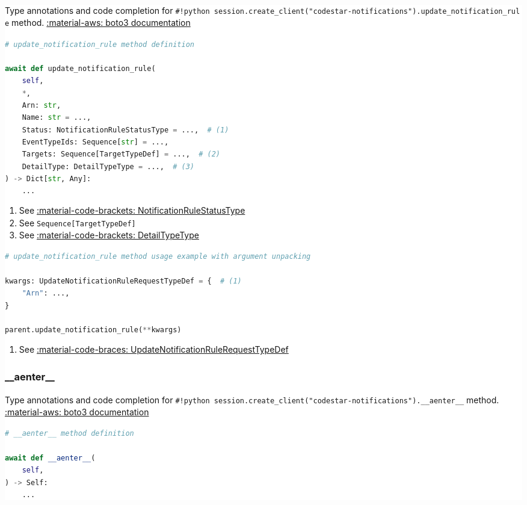 Type annotations and code completion for `#!python session.create_client("codestar-notifications").update_notification_rule` method.
[:material-aws: boto3 documentation](https://boto3.amazonaws.com/v1/documentation/api/latest/reference/services/codestar-notifications/client/update_notification_rule.html)

```python
# update_notification_rule method definition

await def update_notification_rule(
    self,
    *,
    Arn: str,
    Name: str = ...,
    Status: NotificationRuleStatusType = ...,  # (1)
    EventTypeIds: Sequence[str] = ...,
    Targets: Sequence[TargetTypeDef] = ...,  # (2)
    DetailType: DetailTypeType = ...,  # (3)
) -> Dict[str, Any]:
    ...
```

1. See [:material-code-brackets: NotificationRuleStatusType](./literals.md#notificationrulestatustype)
2. See `Sequence[TargetTypeDef]`
3. See [:material-code-brackets: DetailTypeType](./literals.md#detailtypetype)


```python
# update_notification_rule method usage example with argument unpacking

kwargs: UpdateNotificationRuleRequestTypeDef = {  # (1)
    "Arn": ...,
}

parent.update_notification_rule(**kwargs)
```

1. See [:material-code-braces: UpdateNotificationRuleRequestTypeDef](./type_defs.md#updatenotificationrulerequesttypedef)

### \_\_aenter\_\_



Type annotations and code completion for `#!python session.create_client("codestar-notifications").__aenter__` method.
[:material-aws: boto3 documentation](https://boto3.amazonaws.com/v1/documentation/api/latest/reference/services/codestar-notifications.html#CodeStarNotifications.Client)

```python
# __aenter__ method definition

await def __aenter__(
    self,
) -> Self:
    ...
```

